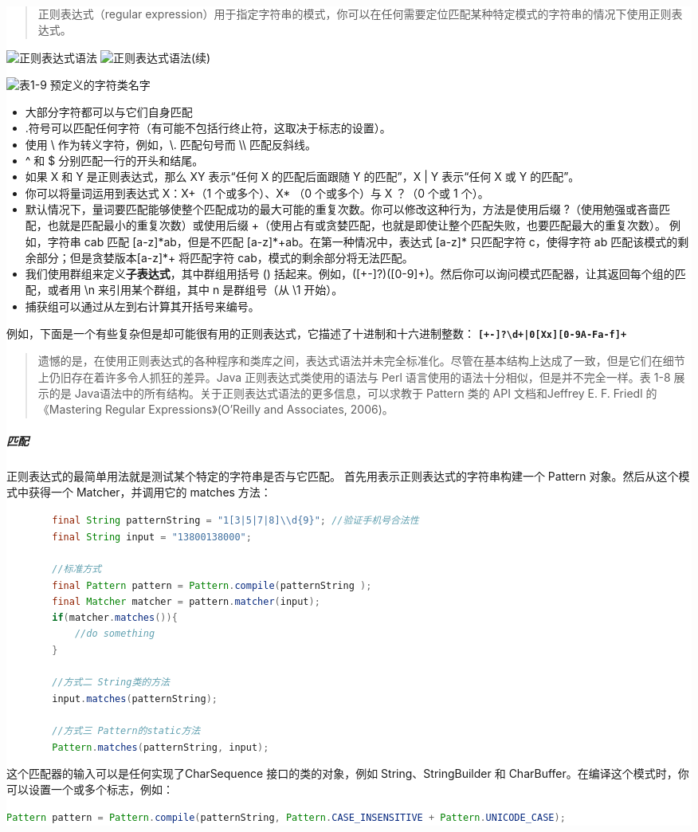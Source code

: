 > 正则表达式（regular expression）用于指定字符串的模式，你可以在任何需要定位匹配某种特定模式的字符串的情况下使用正则表达式。

![正则表达式语法](http://upload-images.jianshu.io/upload_images/1662509-bd8e409544cf2a2f.png?imageMogr2/auto-orient/strip%7CimageView2/2/w/1240)
![正则表达式语法(续)](http://upload-images.jianshu.io/upload_images/1662509-eddbf14299db6fca.png?imageMogr2/auto-orient/strip%7CimageView2/2/w/1240)

![表1-9 预定义的字符类名字](http://upload-images.jianshu.io/upload_images/1662509-97ba33b7cc158898.png?imageMogr2/auto-orient/strip%7CimageView2/2/w/1240)

* 大部分字符都可以与它们自身匹配
* .符号可以匹配任何字符（有可能不包括行终止符，这取决于标志的设置）。
* 使用 \ 作为转义字符，例如，\\. 匹配句号而 \\\ 匹配反斜线。 
* ^ 和 $ 分别匹配一行的开头和结尾。 
* 如果 X 和 Y 是正则表达式，那么 XY 表示“任何 X 的匹配后面跟随 Y 的匹配”，X | Y 表示“任何 X 或 Y 的匹配”。
* 你可以将量词运用到表达式 X：X+（1 个或多个）、X* （0 个或多个）与 X ？（0 个或 1 个）。
* 默认情况下，量词要匹配能够使整个匹配成功的最大可能的重复次数。你可以修改这种行为，方法是使用后缀 ?（使用勉强或吝啬匹配，也就是匹配最小的重复次数）或使用后缀 +（使用占有或贪婪匹配，也就是即使让整个匹配失败，也要匹配最大的重复次数）。
例如，字符串 cab 匹配 [a-z]\*ab，但是不匹配 [a-z]\*+ab。在第一种情况中，表达式 [a-z]\* 只匹配字符 c，使得字符 ab 匹配该模式的剩余部分；但是贪婪版本[a-z]\*+ 将匹配字符 cab，模式的剩余部分将无法匹配。
* 我们使用群组来定义**子表达式**，其中群组用括号 () 括起来。例如，([+-]?)([0-9]+)。然后你可以询问模式匹配器，让其返回每个组的匹配，或者用 \n 来引用某个群组，其中 n 是群组号（从 \1 开始）。 
* 捕获组可以通过从左到右计算其开括号来编号。

例如，下面是一个有些复杂但是却可能很有用的正则表达式，它描述了十进制和十六进制整数：
**`[+-]?\d+|0[Xx][0-9A-Fa-f]+`**

> 遗憾的是，在使用正则表达式的各种程序和类库之间，表达式语法并未完全标准化。尽管在基本结构上达成了一致，但是它们在细节上仍旧存在着许多令人抓狂的差异。Java 正则表达式类使用的语法与 Perl 语言使用的语法十分相似，但是并不完全一样。表 1-8 展示的是 Java语法中的所有结构。关于正则表达式语法的更多信息，可以求教于 Pattern 类的 API 文档和Jeffrey E. F. Friedl 的《Mastering Regular Expressions》(O’Reilly and Associates, 2006)。

##### 匹配
正则表达式的最简单用法就是测试某个特定的字符串是否与它匹配。
首先用表示正则表达式的字符串构建一个 Pattern 对象。然后从这个模式中获得一个 Matcher，并调用它的 matches 方法：
    
``` java
		final String patternString = "1[3|5|7|8]\\d{9}"; //验证手机号合法性
		final String input = "13800138000";
		
		//标准方式 
		final Pattern pattern = Pattern.compile(patternString );
		final Matcher matcher = pattern.matcher(input);
		if(matcher.matches()){
			//do something
		}
		
		//方式二 String类的方法
		input.matches(patternString);
		
		//方式三 Pattern的static方法
		Pattern.matches(patternString, input);
```

这个匹配器的输入可以是任何实现了CharSequence 接口的类的对象，例如 String、StringBuilder 和 CharBuffer。在编译这个模式时，你可以设置一个或多个标志，例如：
``` java
Pattern pattern = Pattern.compile(patternString, Pattern.CASE_INSENSITIVE + Pattern.UNICODE_CASE);
```
